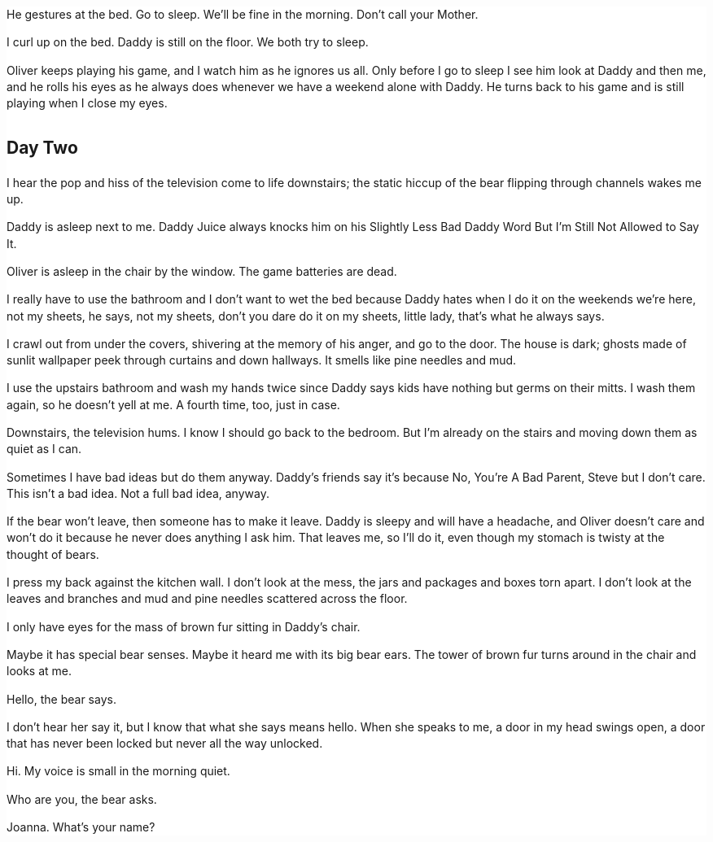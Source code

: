 He gestures at the bed. Go to sleep. We’ll be fine in the morning. Don’t call your Mother.

I curl up on the bed. Daddy is still on the floor. We both try to sleep.

Oliver keeps playing his game, and I watch him as he ignores us all. Only before I go to sleep I see him look at Daddy and then me, and he rolls his eyes as he always does whenever we have a weekend alone with Daddy. He turns back to his game and is still playing when I close my eyes.

## Day Two

I hear the pop and hiss of the television come to life downstairs; the static hiccup of the bear flipping through channels wakes me up.

Daddy is asleep next to me. Daddy Juice always knocks him on his Slightly Less Bad Daddy Word But I’m Still Not Allowed to Say It.

Oliver is asleep in the chair by the window. The game batteries are dead.

I really have to use the bathroom and I don’t want to wet the bed because Daddy hates when I do it on the weekends we’re here, not my sheets, he says, not my sheets, don’t you dare do it on my sheets, little lady, that’s what he always says.

I crawl out from under the covers, shivering at the memory of his anger, and go to the door. The house is dark; ghosts made of sunlit wallpaper peek through curtains and down hallways. It smells like pine needles and mud.

I use the upstairs bathroom and wash my hands twice since Daddy says kids have nothing but germs on their mitts. I wash them again, so he doesn’t yell at me. A fourth time, too, just in case.

Downstairs, the television hums. I know I should go back to the bedroom. But I’m already on the stairs and moving down them as quiet as I can.

Sometimes I have bad ideas but do them anyway. Daddy’s friends say it’s because No, You’re A Bad Parent, Steve but I don’t care. This isn’t a bad idea. Not a full bad idea, anyway.

If the bear won’t leave, then someone has to make it leave. Daddy is sleepy and will have a headache, and Oliver doesn’t care and won’t do it because he never does anything I ask him. That leaves me, so I’ll do it, even though my stomach is twisty at the thought of bears.

I press my back against the kitchen wall. I don’t look at the mess, the jars and packages and boxes torn apart. I don’t look at the leaves and branches and mud and pine needles scattered across the floor.

I only have eyes for the mass of brown fur sitting in Daddy’s chair.

Maybe it has special bear senses. Maybe it heard me with its big bear ears. The tower of brown fur turns around in the chair and looks at me.

Hello, the bear says.

I don’t hear her say it, but I know that what she says means hello. When she speaks to me, a door in my head swings open, a door that has never been locked but never all the way unlocked.

Hi. My voice is small in the morning quiet.

Who are you, the bear asks.

Joanna. What’s your name?
